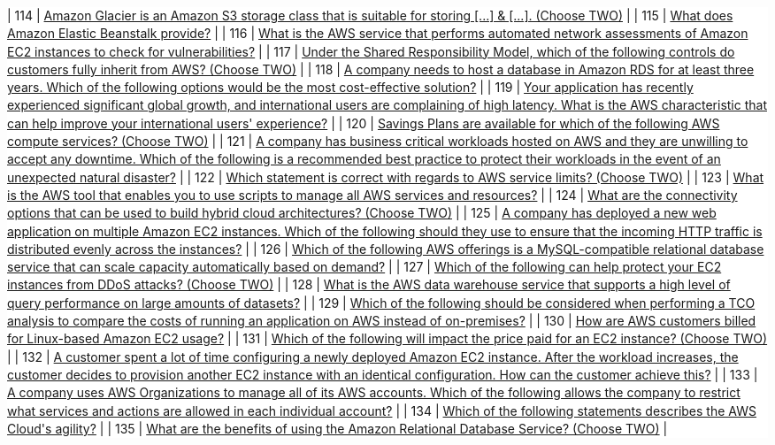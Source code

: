 | 114   | [Amazon Glacier is an Amazon S3 storage class that is suitable for storing [...] & [...]. (Choose TWO)](#amazon-glacier-is-an-amazon-s3-storage-class-that-is-suitable-for-storing----choose-two) |
| 115   | [What does Amazon Elastic Beanstalk provide?](#what-does-amazon-elastic-beanstalk-provide) |
| 116   | [What is the AWS service that performs automated network assessments of Amazon EC2 instances to check for vulnerabilities?](#what-is-the-aws-service-that-performs-automated-network-assessments-of-amazon-ec2-instances-to-check-for-vulnerabilities) |
| 117   | [Under the Shared Responsibility Model, which of the following controls do customers fully inherit from AWS? (Choose TWO)](#under-the-shared-responsibility-model-which-of-the-following-controls-do-customers-fully-inherit-from-aws-choose-two) |
| 118   | [A company needs to host a database in Amazon RDS for at least three years. Which of the following options would be the most cost-effective solution?](#a-company-needs-to-host-a-database-in-amazon-rds-for-at-least-three-years-which-of-the-following-options-would-be-the-most-cost-effective-solution) |
| 119   | [Your application has recently experienced significant global growth, and international users are complaining of high latency. What is the AWS characteristic that can help improve your international users' experience?](#your-application-has-recently-experienced-significant-global-growth-and-international-users-are-complaining-of-high-latency-what-is-the-aws-characteristic-that-can-help-improve-your-international-users-experience) |
| 120   | [Savings Plans are available for which of the following AWS compute services? (Choose TWO)](#savings-plans-are-available-for-which-of-the-following-aws-compute-services-choose-two) |
| 121   | [A company has business critical workloads hosted on AWS and they are unwilling to accept any downtime. Which of the following is a recommended best practice to protect their workloads in the event of an unexpected natural disaster?](#a-company-has-business-critical-workloads-hosted-on-aws-and-they-are-unwilling-to-accept-any-downtime-which-of-the-following-is-a-recommended-best-practice-to-protect-their-workloads-in-the-event-of-an-unexpected-natural-disaster) |
| 122   | [Which statement is correct with regards to AWS service limits? (Choose TWO)](#which-statement-is-correct-with-regards-to-aws-service-limits-choose-two) |
| 123   | [What is the AWS tool that enables you to use scripts to manage all AWS services and resources?](#what-is-the-aws-tool-that-enables-you-to-use-scripts-to-manage-all-aws-services-and-resources) |
| 124   | [What are the connectivity options that can be used to build hybrid cloud architectures? (Choose TWO)](#what-are-the-connectivity-options-that-can-be-used-to-build-hybrid-cloud-architectures-choose-two) |
| 125   | [A company has deployed a new web application on multiple Amazon EC2 instances. Which of the following should they use to ensure that the incoming HTTP traffic is distributed evenly across the instances?](#a-company-has-deployed-a-new-web-application-on-multiple-amazon-ec2-instances-which-of-the-following-should-they-use-to-ensure-that-the-incoming-http-traffic-is-distributed-evenly-across-the-instances) |
| 126   | [Which of the following AWS offerings is a MySQL-compatible relational database service that can scale capacity automatically based on demand?](#which-of-the-following-aws-offerings-is-a-mysql-compatible-relational-database-service-that-can-scale-capacity-automatically-based-on-demand) |
| 127   | [Which of the following can help protect your EC2 instances from DDoS attacks? (Choose TWO)](#which-of-the-following-can-help-protect-your-ec2-instances-from-ddos-attacks-choose-two) |
| 128   | [What is the AWS data warehouse service that supports a high level of query performance on large amounts of datasets?](#what-is-the-aws-data-warehouse-service-that-supports-a-high-level-of-query-performance-on-large-amounts-of-datasets) |
| 129   | [Which of the following should be considered when performing a TCO analysis to compare the costs of running an application on AWS instead of on-premises?](#which-of-the-following-should-be-considered-when-performing-a-tco-analysis-to-compare-the-costs-of-running-an-application-on-aws-instead-of-on-premises) |
| 130   | [How are AWS customers billed for Linux-based Amazon EC2 usage?](#how-are-aws-customers-billed-for-linux-based-amazon-ec2-usage) |
| 131   | [Which of the following will impact the price paid for an EC2 instance? (Choose TWO)](#which-of-the-following-will-impact-the-price-paid-for-an-ec2-instance-choose-two) |
| 132   | [A customer spent a lot of time configuring a newly deployed Amazon EC2 instance. After the workload increases, the customer decides to provision another EC2 instance with an identical configuration. How can the customer achieve this?](#a-customer-spent-a-lot-of-time-configuring-a-newly-deployed-amazon-ec2-instance-after-the-workload-increases-the-customer-decides-to-provision-another-ec2-instance-with-an-identical-configuration-how-can-the-customer-achieve-this) |
| 133   | [A company uses AWS Organizations to manage all of its AWS accounts. Which of the following allows the company to restrict what services and actions are allowed in each individual account?](#a-company-uses-aws-organizations-to-manage-all-of-its-aws-accounts-which-of-the-following-allows-the-company-to-restrict-what-services-and-actions-are-allowed-in-each-individual-account) |
| 134   | [Which of the following statements describes the AWS Cloud's agility?](#which-of-the-following-statements-describes-the-aws-clouds-agility) |
| 135   | [What are the benefits of using the Amazon Relational Database Service? (Choose TWO)](#what-are-the-benefits-of-using-the-amazon-relational-database-service-choose-two) |